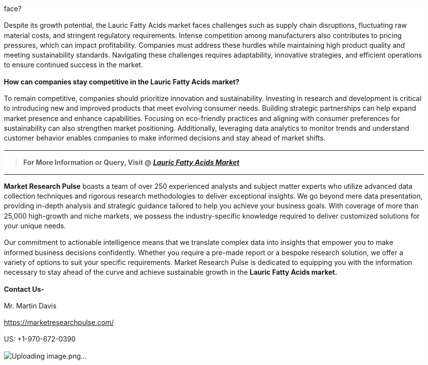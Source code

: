 face?</strong></p><p>Despite its growth potential, the Lauric Fatty Acids market faces challenges such as supply chain disruptions, fluctuating raw material costs, and stringent regulatory requirements. Intense competition among manufacturers also contributes to pricing pressures, which can impact profitability. Companies must address these hurdles while maintaining high product quality and meeting sustainability standards. Navigating these challenges requires adaptability, innovative strategies, and efficient operations to ensure continued success in the market.</p><p><strong>How can companies stay competitive in the Lauric Fatty Acids market?</strong></p><p>To remain competitive, companies should prioritize innovation and sustainability. Investing in research and development is critical to introducing new and improved products that meet evolving consumer needs. Building strategic partnerships can help expand market presence and enhance capabilities. Focusing on eco-friendly practices and aligning with consumer preferences for sustainability can also strengthen market positioning. Additionally, leveraging data analytics to monitor trends and understand customer behavior enables companies to make informed decisions and stay ahead of market shifts.</p><hr /><blockquote><p><strong>For More Information or Query, Visit @&nbsp;<em><a href="https://marketresearchpulse.com/report/147536/lauric-fatty-acids-market?utm_source=Linkedin&utm_medium=023">Lauric Fatty Acids Market</a></em></strong></p></blockquote><hr /><p><strong>Market Research Pulse</strong> boasts a team of over 250 experienced analysts and subject matter experts who utilize advanced data collection techniques and rigorous research methodologies to deliver exceptional insights. We go beyond mere data presentation, providing in-depth analysis and strategic guidance tailored to help you achieve your business goals. With coverage of more than 25,000 high-growth and niche markets, we possess the industry-specific knowledge required to deliver customized solutions for your unique needs.</p><p>Our commitment to actionable intelligence means that we translate complex data into insights that empower you to make informed business decisions confidently. Whether you require a pre-made report or a bespoke research solution, we offer a variety of options to suit your specific requirements. Market Research Pulse is dedicated to equipping you with the information necessary to stay ahead of the curve and achieve sustainable growth in the <strong>Lauric Fatty Acids market.</strong></p><p><strong>Contact Us-</strong></p><p>Mr. Martin Davis</p><p>https://marketresearchpulse.com/</p><p>US: +1-970-672-0390</p>
![Uploading image.png…]()
